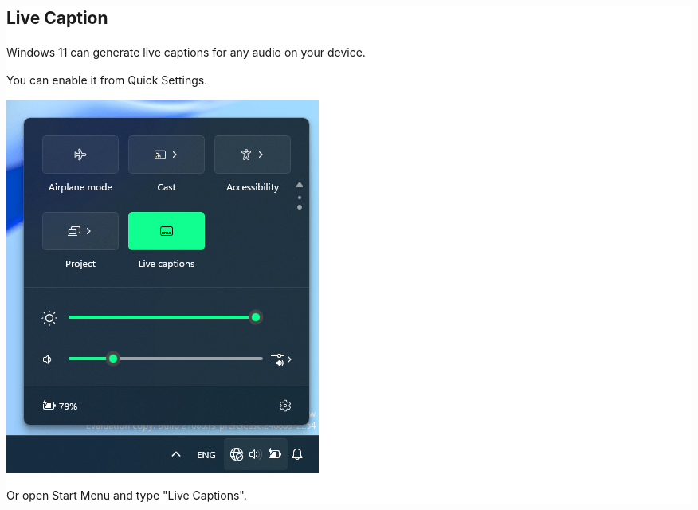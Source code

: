 ## Live Caption

Windows 11 can generate live captions for any audio on your device.

You can enable it from Quick Settings.

   ![Live Captions in Quick Settings](./img/useful-windows-tips/live-captions-button.png)

Or open Start Menu and type "Live Captions".
